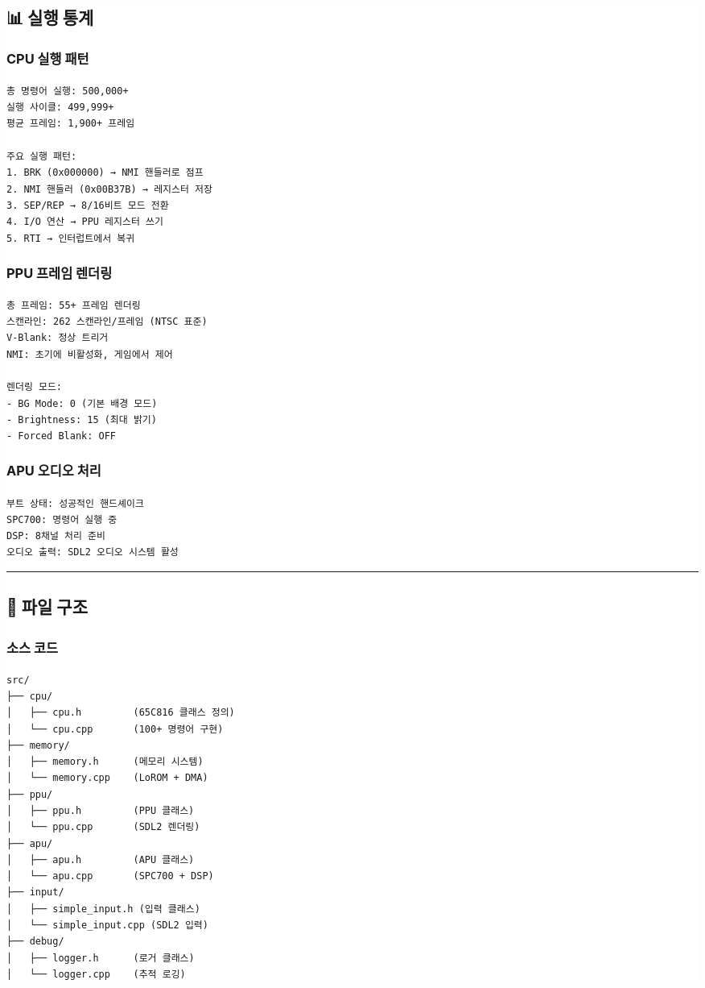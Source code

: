 
## 📊 실행 통계

### CPU 실행 패턴
```
총 명령어 실행: 500,000+ 
실행 사이클: 499,999+
평균 프레임: 1,900+ 프레임

주요 실행 패턴:
1. BRK (0x000000) → NMI 핸들러로 점프
2. NMI 핸들러 (0x00B37B) → 레지스터 저장
3. SEP/REP → 8/16비트 모드 전환
4. I/O 연산 → PPU 레지스터 쓰기
5. RTI → 인터럽트에서 복귀
```

### PPU 프레임 렌더링
```
총 프레임: 55+ 프레임 렌더링
스캔라인: 262 스캔라인/프레임 (NTSC 표준)
V-Blank: 정상 트리거
NMI: 초기에 비활성화, 게임에서 제어

렌더링 모드:
- BG Mode: 0 (기본 배경 모드)
- Brightness: 15 (최대 밝기)
- Forced Blank: OFF
```

### APU 오디오 처리
```
부트 상태: 성공적인 핸드셰이크
SPC700: 명령어 실행 중
DSP: 8채널 처리 준비
오디오 출력: SDL2 오디오 시스템 활성
```

---

## 📁 파일 구조

### 소스 코드
```
src/
├── cpu/
│   ├── cpu.h         (65C816 클래스 정의)
│   └── cpu.cpp       (100+ 명령어 구현)
├── memory/
│   ├── memory.h      (메모리 시스템)
│   └── memory.cpp    (LoROM + DMA)
├── ppu/
│   ├── ppu.h         (PPU 클래스)
│   └── ppu.cpp       (SDL2 렌더링)
├── apu/
│   ├── apu.h         (APU 클래스)
│   └── apu.cpp       (SPC700 + DSP)
├── input/
│   ├── simple_input.h (입력 클래스)
│   └── simple_input.cpp (SDL2 입력)
├── debug/
│   ├── logger.h      (로거 클래스)
│   └── logger.cpp    (추적 로깅)
```